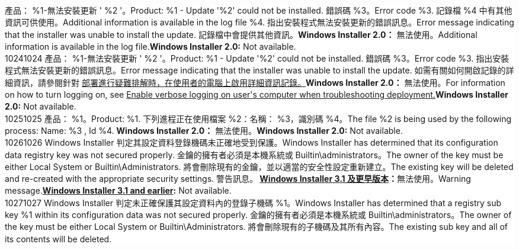 <td><span data-ttu-id="d032d-202">產品： %1-無法安裝更新 ' %2 '。</span><span class="sxs-lookup"><span data-stu-id="d032d-202">Product: %1 - Update '%2' could not be installed.</span></span> <span data-ttu-id="d032d-203">錯誤碼 %3。</span><span class="sxs-lookup"><span data-stu-id="d032d-203">Error code %3.</span></span> <span data-ttu-id="d032d-204">記錄檔 %4 中有其他資訊可供使用。</span><span class="sxs-lookup"><span data-stu-id="d032d-204">Additional information is available in the log file %4.</span></span></td>
<td><span data-ttu-id="d032d-205">指出安裝程式無法安裝更新的錯誤訊息。</span><span class="sxs-lookup"><span data-stu-id="d032d-205">Error message indicating that the installer was unable to install the update.</span></span> <span data-ttu-id="d032d-206">記錄檔中會提供其他資訊。<strong>Windows Installer 2.0：</strong> 無法使用。</span><span class="sxs-lookup"><span data-stu-id="d032d-206">Additional information is available in the log file.<strong>Windows Installer 2.0:</strong> Not available.</span></span><br/></td>
</tr>
<tr class="odd">
<td><span data-ttu-id="d032d-207">1024</span><span class="sxs-lookup"><span data-stu-id="d032d-207">1024</span></span></td>
<td><span data-ttu-id="d032d-208">產品： %1-無法安裝更新 ' %2 '。</span><span class="sxs-lookup"><span data-stu-id="d032d-208">Product: %1 - Update '%2' could not be installed.</span></span> <span data-ttu-id="d032d-209">錯誤碼 %3。</span><span class="sxs-lookup"><span data-stu-id="d032d-209">Error code %3.</span></span></td>
<td><span data-ttu-id="d032d-210">指出安裝程式無法安裝更新的錯誤訊息。</span><span class="sxs-lookup"><span data-stu-id="d032d-210">Error message indicating that the installer was unable to install the update.</span></span> <span data-ttu-id="d032d-211">如需有關如何開啟記錄的詳細資訊，請參閱針對 <a href="windows-installer-best-practices.md">部署進行疑難排解時，在使用者的電腦上啟用詳細資訊記錄。</a><strong>Windows Installer 2.0：</strong> 無法使用。</span><span class="sxs-lookup"><span data-stu-id="d032d-211">For information on how to turn logging on, see <a href="windows-installer-best-practices.md">Enable verbose logging on user's computer when troubleshooting deployment.</a><strong>Windows Installer 2.0:</strong> Not available.</span></span><br/></td>
</tr>
<tr class="even">
<td><span data-ttu-id="d032d-212">1025</span><span class="sxs-lookup"><span data-stu-id="d032d-212">1025</span></span></td>
<td><span data-ttu-id="d032d-213">產品： %1。</span><span class="sxs-lookup"><span data-stu-id="d032d-213">Product: %1.</span></span> <span data-ttu-id="d032d-214">下列進程正在使用檔案 %2：名稱： %3，識別碼 %4。</span><span class="sxs-lookup"><span data-stu-id="d032d-214">The file %2 is being used by the following process: Name: %3 , Id %4.</span></span></td>
<td><span data-ttu-id="d032d-215"><strong>Windows Installer 2.0：</strong> 無法使用。</span><span class="sxs-lookup"><span data-stu-id="d032d-215"><strong>Windows Installer 2.0:</strong> Not available.</span></span><br/></td>
</tr>
<tr class="odd">
<td><span data-ttu-id="d032d-216">1026</span><span class="sxs-lookup"><span data-stu-id="d032d-216">1026</span></span></td>
<td><span data-ttu-id="d032d-217">Windows Installer 判定其設定資料登錄機碼未正確地受到保護。</span><span class="sxs-lookup"><span data-stu-id="d032d-217">Windows Installer has determined that its configuration data registry key was not secured properly.</span></span> <span data-ttu-id="d032d-218">金鑰的擁有者必須是本機系統或 Builtin\administrators。</span><span class="sxs-lookup"><span data-stu-id="d032d-218">The owner of the key must be either Local System or Builtin\Administrators.</span></span> <span data-ttu-id="d032d-219">將會刪除現有的金鑰，並以適當的安全性設定重新建立。</span><span class="sxs-lookup"><span data-stu-id="d032d-219">The existing key will be deleted and re-created with the appropriate security settings.</span></span></td>
<td><span data-ttu-id="d032d-220">警告訊息。<strong> <a href="not-supported-in-windows-installer-version-3-1.md">Windows Installer 3.1 及更早版本</a>：</strong>無法使用。</span><span class="sxs-lookup"><span data-stu-id="d032d-220">Warning message.<strong><a href="not-supported-in-windows-installer-version-3-1.md">Windows Installer 3.1 and earlier</a>:</strong> Not available.</span></span><br/></td>
</tr>
<tr class="even">
<td><span data-ttu-id="d032d-221">1027</span><span class="sxs-lookup"><span data-stu-id="d032d-221">1027</span></span></td>
<td><span data-ttu-id="d032d-222">Windows Installer 判定未正確保護其設定資料內的登錄子機碼 %1。</span><span class="sxs-lookup"><span data-stu-id="d032d-222">Windows Installer has determined that a registry sub key %1 within its configuration data was not secured properly.</span></span> <span data-ttu-id="d032d-223">金鑰的擁有者必須是本機系統或 Builtin\administrators。</span><span class="sxs-lookup"><span data-stu-id="d032d-223">The owner of the key must be either Local System or Builtin\Administrators.</span></span> <span data-ttu-id="d032d-224">將會刪除現有的子機碼及其所有內容。</span><span class="sxs-lookup"><span data-stu-id="d032d-224">The existing sub key and all of its contents will be deleted.</span></span></td>